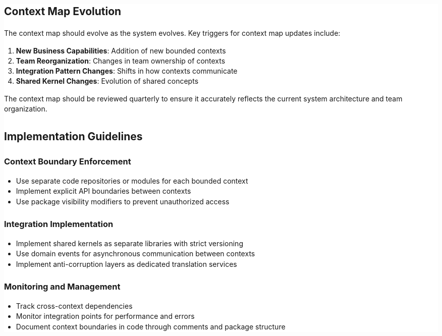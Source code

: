 ## Context Map Evolution

The context map should evolve as the system evolves. Key triggers for context map updates include:

1. **New Business Capabilities**: Addition of new bounded contexts
2. **Team Reorganization**: Changes in team ownership of contexts
3. **Integration Pattern Changes**: Shifts in how contexts communicate
4. **Shared Kernel Changes**: Evolution of shared concepts

The context map should be reviewed quarterly to ensure it accurately reflects the current system architecture and team organization.

## Implementation Guidelines

### Context Boundary Enforcement
- Use separate code repositories or modules for each bounded context
- Implement explicit API boundaries between contexts
- Use package visibility modifiers to prevent unauthorized access

### Integration Implementation
- Implement shared kernels as separate libraries with strict versioning
- Use domain events for asynchronous communication between contexts
- Implement anti-corruption layers as dedicated translation services

### Monitoring and Management
- Track cross-context dependencies
- Monitor integration points for performance and errors
- Document context boundaries in code through comments and package structure
